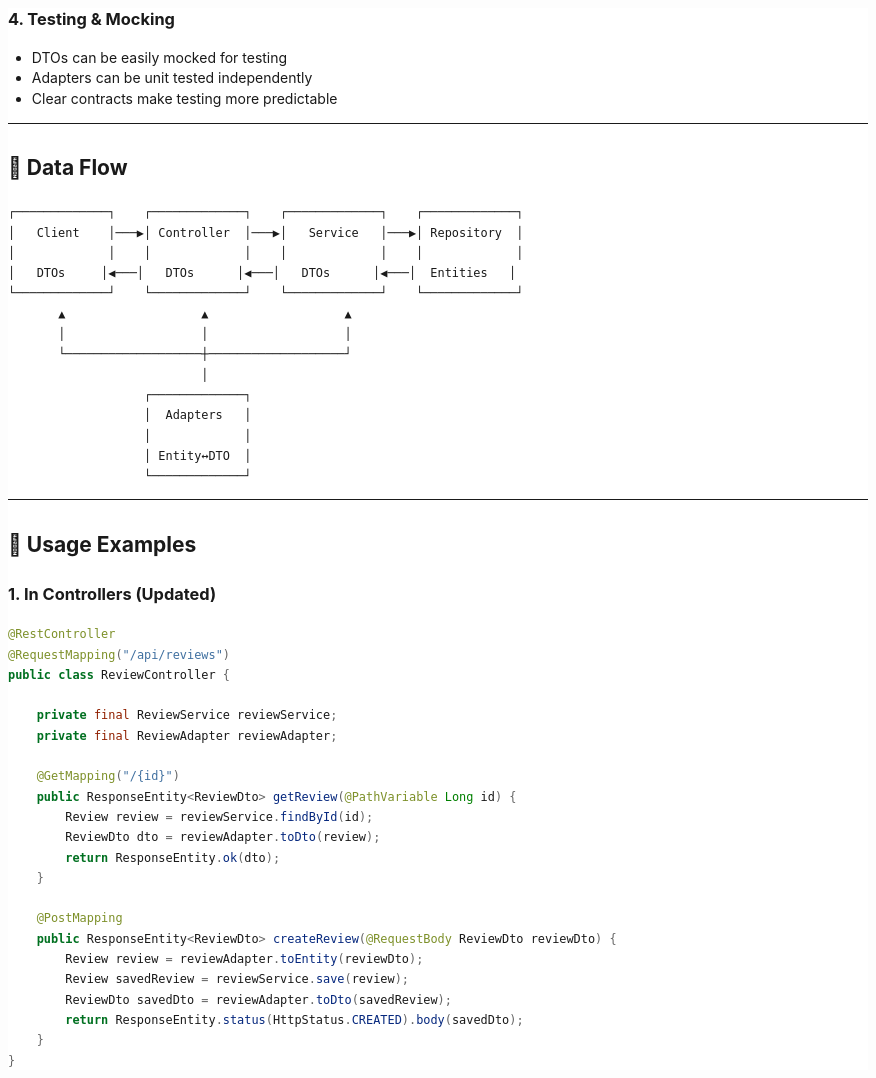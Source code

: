### **4. Testing & Mocking**
- DTOs can be easily mocked for testing
- Adapters can be unit tested independently
- Clear contracts make testing more predictable

---

## 🔄 **Data Flow**

```
┌─────────────┐    ┌─────────────┐    ┌─────────────┐    ┌─────────────┐
│   Client    │───▶│ Controller  │───▶│   Service   │───▶│ Repository  │
│             │    │             │    │             │    │             │
│   DTOs     │◀───│   DTOs      │◀───│   DTOs      │◀───│  Entities   │
└─────────────┘    └─────────────┘    └─────────────┘    └─────────────┘
       ▲                   ▲                   ▲
       │                   │                   │
       └───────────────────┼───────────────────┘
                           │
                   ┌─────────────┐
                   │  Adapters   │
                   │             │
                   │ Entity↔DTO  │
                   └─────────────┘
```

---

## 🚀 **Usage Examples**

### **1. In Controllers (Updated)**
```java
@RestController
@RequestMapping("/api/reviews")
public class ReviewController {
    
    private final ReviewService reviewService;
    private final ReviewAdapter reviewAdapter;
    
    @GetMapping("/{id}")
    public ResponseEntity<ReviewDto> getReview(@PathVariable Long id) {
        Review review = reviewService.findById(id);
        ReviewDto dto = reviewAdapter.toDto(review);
        return ResponseEntity.ok(dto);
    }
    
    @PostMapping
    public ResponseEntity<ReviewDto> createReview(@RequestBody ReviewDto reviewDto) {
        Review review = reviewAdapter.toEntity(reviewDto);
        Review savedReview = reviewService.save(review);
        ReviewDto savedDto = reviewAdapter.toDto(savedReview);
        return ResponseEntity.status(HttpStatus.CREATED).body(savedDto);
    }
}
```
